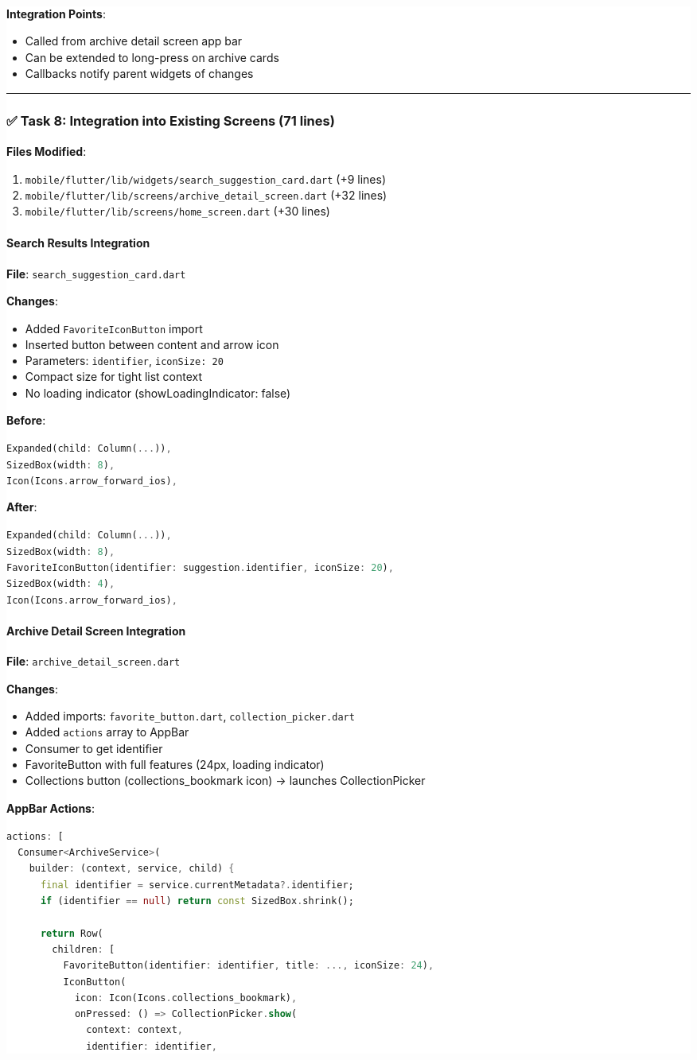 **Integration Points**:
- Called from archive detail screen app bar
- Can be extended to long-press on archive cards
- Callbacks notify parent widgets of changes

---

### ✅ Task 8: Integration into Existing Screens (71 lines)

**Files Modified**:
1. `mobile/flutter/lib/widgets/search_suggestion_card.dart` (+9 lines)
2. `mobile/flutter/lib/screens/archive_detail_screen.dart` (+32 lines)
3. `mobile/flutter/lib/screens/home_screen.dart` (+30 lines)

#### Search Results Integration

**File**: `search_suggestion_card.dart`

**Changes**:
- Added `FavoriteIconButton` import
- Inserted button between content and arrow icon
- Parameters: `identifier`, `iconSize: 20`
- Compact size for tight list context
- No loading indicator (showLoadingIndicator: false)

**Before**:
```dart
Expanded(child: Column(...)),
SizedBox(width: 8),
Icon(Icons.arrow_forward_ios),
```

**After**:
```dart
Expanded(child: Column(...)),
SizedBox(width: 8),
FavoriteIconButton(identifier: suggestion.identifier, iconSize: 20),
SizedBox(width: 4),
Icon(Icons.arrow_forward_ios),
```

#### Archive Detail Screen Integration

**File**: `archive_detail_screen.dart`

**Changes**:
- Added imports: `favorite_button.dart`, `collection_picker.dart`
- Added `actions` array to AppBar
- Consumer<ArchiveService> to get identifier
- FavoriteButton with full features (24px, loading indicator)
- Collections button (collections_bookmark icon) → launches CollectionPicker

**AppBar Actions**:
```dart
actions: [
  Consumer<ArchiveService>(
    builder: (context, service, child) {
      final identifier = service.currentMetadata?.identifier;
      if (identifier == null) return const SizedBox.shrink();
      
      return Row(
        children: [
          FavoriteButton(identifier: identifier, title: ..., iconSize: 24),
          IconButton(
            icon: Icon(Icons.collections_bookmark),
            onPressed: () => CollectionPicker.show(
              context: context,
              identifier: identifier,
```